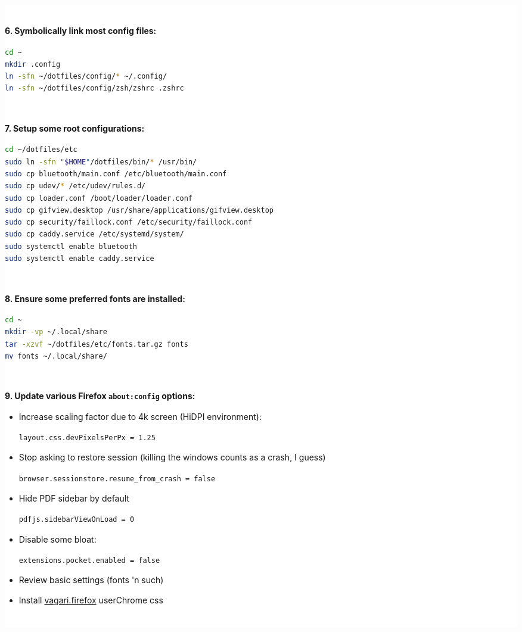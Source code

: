 <br>

**6. Symbolically link most config files:**
```sh
cd ~
mkdir .config
ln -sfn ~/dotfiles/config/* ~/.config/
ln -sfn ~/dotfiles/config/zsh/zshrc .zshrc
```

<br>

**7. Setup some root configurations:**
```sh
cd ~/dotfiles/etc
sudo ln -sfn "$HOME"/dotfiles/bin/* /usr/bin/
sudo cp bluetooth/main.conf /etc/bluetooth/main.conf
sudo cp udev/* /etc/udev/rules.d/
sudo cp loader.conf /boot/loader/loader.conf
sudo cp gifview.desktop /usr/share/applications/gifview.desktop
sudo cp security/faillock.conf /etc/security/faillock.conf
sudo cp caddy.service /etc/systemd/system/
sudo systemctl enable bluetooth
sudo systemctl enable caddy.service
```

<br>

**8. Ensure some preferred fonts are installed:**
```sh
cd ~
mkdir -vp ~/.local/share
tar -xzvf ~/dotfiles/etc/fonts.tar.gz fonts
mv fonts ~/.local/share/
```

<br>

**9. Update various Firefox `about:config` options:**

- Increase scaling factor due to 4k screen (HiDPI environment):

      layout.css.devPixelsPerPx = 1.25

- Stop asking to restore session (killing the windows counts as a crash, I guess)

      browser.sessionstore.resume_from_crash = false

- Hide PDF sidebar by default

      pdfjs.sidebarViewOnLoad = 0

- Disable some bloat:

      extensions.pocket.enabled = false

- Review basic settings (fonts 'n such)
- Install [vagari.firefox](https://github.com/nosvagor/vagari.firefox) userChrome css

<br>
